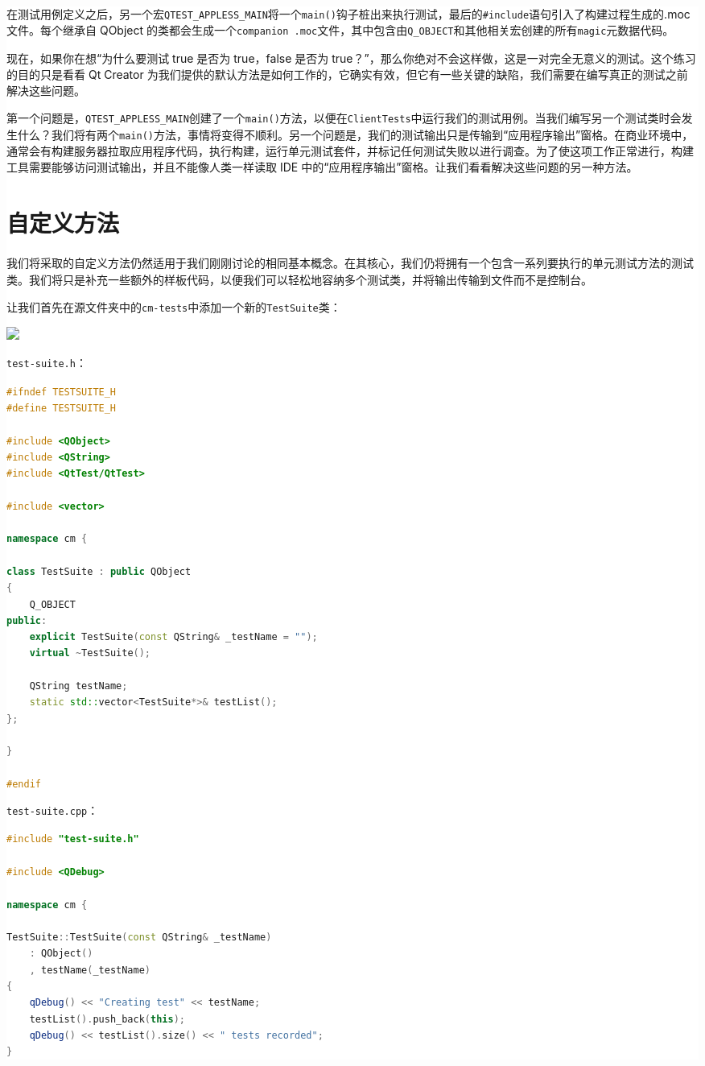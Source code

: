 在测试用例定义之后，另一个宏`QTEST_APPLESS_MAIN`将一个`main()`钩子桩出来执行测试，最后的`#include`语句引入了构建过程生成的.moc 文件。每个继承自 QObject 的类都会生成一个`companion .moc`文件，其中包含由`Q_OBJECT`和其他相关宏创建的所有`magic`元数据代码。

现在，如果你在想“为什么要测试 true 是否为 true，false 是否为 true？”，那么你绝对不会这样做，这是一对完全无意义的测试。这个练习的目的只是看看 Qt Creator 为我们提供的默认方法是如何工作的，它确实有效，但它有一些关键的缺陷，我们需要在编写真正的测试之前解决这些问题。

第一个问题是，`QTEST_APPLESS_MAIN`创建了一个`main()`方法，以便在`ClientTests`中运行我们的测试用例。当我们编写另一个测试类时会发生什么？我们将有两个`main()`方法，事情将变得不顺利。另一个问题是，我们的测试输出只是传输到“应用程序输出”窗格。在商业环境中，通常会有构建服务器拉取应用程序代码，执行构建，运行单元测试套件，并标记任何测试失败以进行调查。为了使这项工作正常进行，构建工具需要能够访问测试输出，并且不能像人类一样读取 IDE 中的“应用程序输出”窗格。让我们看看解决这些问题的另一种方法。

# 自定义方法

我们将采取的自定义方法仍然适用于我们刚刚讨论的相同基本概念。在其核心，我们仍将拥有一个包含一系列要执行的单元测试方法的测试类。我们将只是补充一些额外的样板代码，以便我们可以轻松地容纳多个测试类，并将输出传输到文件而不是控制台。

让我们首先在源文件夹中的`cm-tests`中添加一个新的`TestSuite`类：

![](https://github.com/OpenDocCN/freelearn-c-cpp-zh/raw/master/docs/lrn-qt5/img/6e6569fd-21b3-449b-9355-31fd0727841a.png)

`test-suite.h`：

```cpp
#ifndef TESTSUITE_H
#define TESTSUITE_H

#include <QObject>
#include <QString>
#include <QtTest/QtTest>

#include <vector>

namespace cm {

class TestSuite : public QObject
{
    Q_OBJECT
public:
    explicit TestSuite(const QString& _testName = "");
    virtual ~TestSuite();

    QString testName;
    static std::vector<TestSuite*>& testList();
};

}

#endif
```

`test-suite.cpp`：

```cpp
#include "test-suite.h"

#include <QDebug>

namespace cm {

TestSuite::TestSuite(const QString& _testName)
    : QObject()
    , testName(_testName)
{
    qDebug() << "Creating test" << testName;
    testList().push_back(this);
    qDebug() << testList().size() << " tests recorded";
}
```